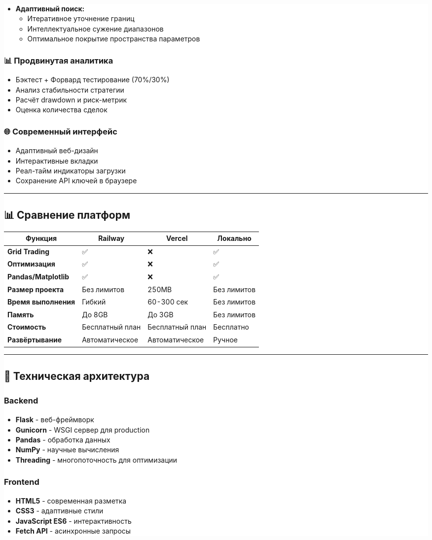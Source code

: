 - **Адаптивный поиск:**
  - Итеративное уточнение границ
  - Интеллектуальное сужение диапазонов
  - Оптимальное покрытие пространства параметров

### 📊 Продвинутая аналитика
- Бэктест + Форвард тестирование (70%/30%)
- Анализ стабильности стратегии
- Расчёт drawdown и риск-метрик
- Оценка количества сделок

### 🌐 Современный интерфейс
- Адаптивный веб-дизайн
- Интерактивные вкладки
- Реал-тайм индикаторы загрузки
- Сохранение API ключей в браузере

---

## 📊 Сравнение платформ

| Функция | Railway | Vercel | Локально |
|---------|---------|--------|----------|
| **Grid Trading** | ✅ | ❌ | ✅ |
| **Оптимизация** | ✅ | ❌ | ✅ |
| **Pandas/Matplotlib** | ✅ | ❌ | ✅ |
| **Размер проекта** | Без лимитов | 250MB | Без лимитов |
| **Время выполнения** | Гибкий | 60-300 сек | Без лимитов |
| **Память** | До 8GB | До 3GB | Без лимитов |
| **Стоимость** | Бесплатный план | Бесплатный план | Бесплатно |
| **Развёртывание** | Автоматическое | Автоматическое | Ручное |

---

## 🔧 Техническая архитектура

### Backend
- **Flask** - веб-фреймворк
- **Gunicorn** - WSGI сервер для production
- **Pandas** - обработка данных
- **NumPy** - научные вычисления
- **Threading** - многопоточность для оптимизации

### Frontend  
- **HTML5** - современная разметка
- **CSS3** - адаптивные стили
- **JavaScript ES6** - интерактивность
- **Fetch API** - асинхронные запросы
